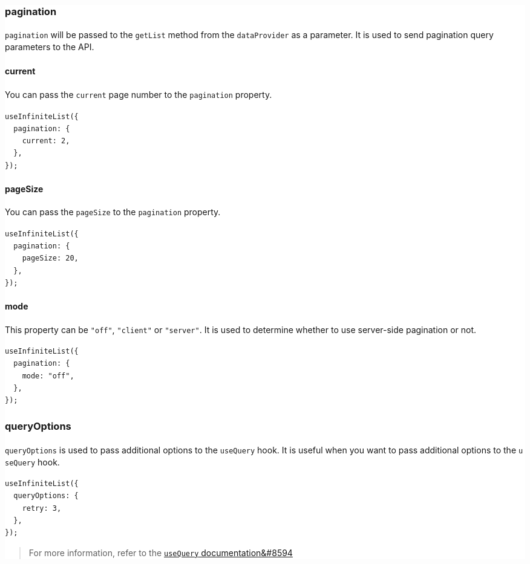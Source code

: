 ### pagination

`pagination` will be passed to the `getList` method from the `dataProvider` as a parameter. It is used to send pagination query parameters to the API.

#### current

You can pass the `current` page number to the `pagination` property.

```tsx
useInfiniteList({
  pagination: {
    current: 2,
  },
});
```

#### pageSize

You can pass the `pageSize` to the `pagination` property.

```tsx
useInfiniteList({
  pagination: {
    pageSize: 20,
  },
});
```

#### mode

This property can be `"off"`, `"client"` or `"server"`. It is used to determine whether to use server-side pagination or not.

```tsx
useInfiniteList({
  pagination: {
    mode: "off",
  },
});
```

### queryOptions

`queryOptions` is used to pass additional options to the `useQuery` hook. It is useful when you want to pass additional options to the `useQuery` hook.

```tsx
useInfiniteList({
  queryOptions: {
    retry: 3,
  },
});
```

> For more information, refer to the [`useQuery` documentation&#8594](https://tanstack.com/query/v4/docs/react/reference/useQuery)
